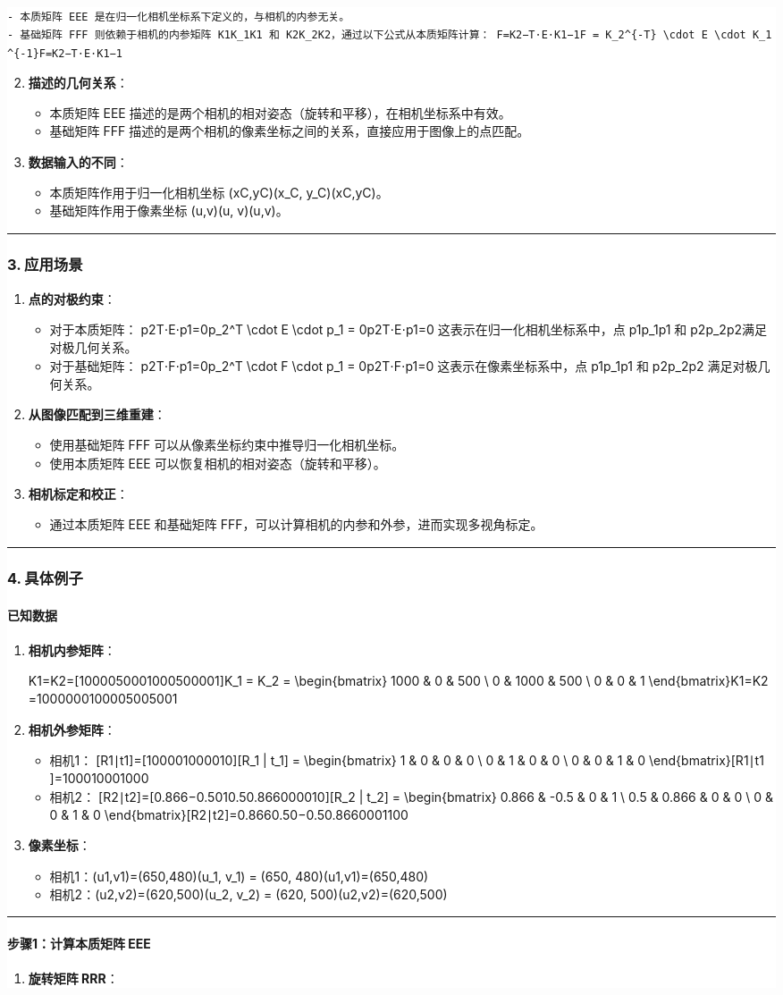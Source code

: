     - 本质矩阵 EEE 是在归一化相机坐标系下定义的，与相机的内参无关。
    - 基础矩阵 FFF 则依赖于相机的内参矩阵 K1K_1K1​ 和 K2K_2K2​，通过以下公式从本质矩阵计算： F=K2−T⋅E⋅K1−1F = K_2^{-T} \cdot E \cdot K_1^{-1}F=K2−T​⋅E⋅K1−1​
2. **描述的几何关系**：
    
    - 本质矩阵 EEE 描述的是两个相机的相对姿态（旋转和平移），在相机坐标系中有效。
    - 基础矩阵 FFF 描述的是两个相机的像素坐标之间的关系，直接应用于图像上的点匹配。
3. **数据输入的不同**：
    
    - 本质矩阵作用于归一化相机坐标 (xC,yC)(x_C, y_C)(xC​,yC​)。
    - 基础矩阵作用于像素坐标 (u,v)(u, v)(u,v)。

---

### 3. 应用场景

1. **点的对极约束**：
    
    - 对于本质矩阵： p2T⋅E⋅p1=0p_2^T \cdot E \cdot p_1 = 0p2T​⋅E⋅p1​=0 这表示在归一化相机坐标系中，点 p1p_1p1​ 和 p2p_2p2​ 满足对极几何关系。
    - 对于基础矩阵： p2T⋅F⋅p1=0p_2^T \cdot F \cdot p_1 = 0p2T​⋅F⋅p1​=0 这表示在像素坐标系中，点 p1p_1p1​ 和 p2p_2p2​ 满足对极几何关系。
2. **从图像匹配到三维重建**：
    
    - 使用基础矩阵 FFF 可以从像素坐标约束中推导归一化相机坐标。
    - 使用本质矩阵 EEE 可以恢复相机的相对姿态（旋转和平移）。
3. **相机标定和校正**：
    
    - 通过本质矩阵 EEE 和基础矩阵 FFF，可以计算相机的内参和外参，进而实现多视角标定。

---

### 4. 具体例子

#### 已知数据

1. **相机内参矩阵**：
    
    K1=K2=[1000050001000500001]K_1 = K_2 = \begin{bmatrix} 1000 & 0 & 500 \\ 0 & 1000 & 500 \\ 0 & 0 & 1 \end{bmatrix}K1​=K2​=​100000​010000​5005001​​
2. **相机外参矩阵**：
    
    - 相机1： [R1∣t1]=[100001000010][R_1 | t_1] = \begin{bmatrix} 1 & 0 & 0 & 0 \\ 0 & 1 & 0 & 0 \\ 0 & 0 & 1 & 0 \end{bmatrix}[R1​∣t1​]=​100​010​001​000​​
    - 相机2： [R2∣t2]=[0.866−0.5010.50.866000010][R_2 | t_2] = \begin{bmatrix} 0.866 & -0.5 & 0 & 1 \\ 0.5 & 0.866 & 0 & 0 \\ 0 & 0 & 1 & 0 \end{bmatrix}[R2​∣t2​]=​0.8660.50​−0.50.8660​001​100​​
3. **像素坐标**：
    
    - 相机1：(u1,v1)=(650,480)(u_1, v_1) = (650, 480)(u1​,v1​)=(650,480)
    - 相机2：(u2,v2)=(620,500)(u_2, v_2) = (620, 500)(u2​,v2​)=(620,500)

---

#### 步骤1：计算本质矩阵 EEE

1. **旋转矩阵 RRR**：
    